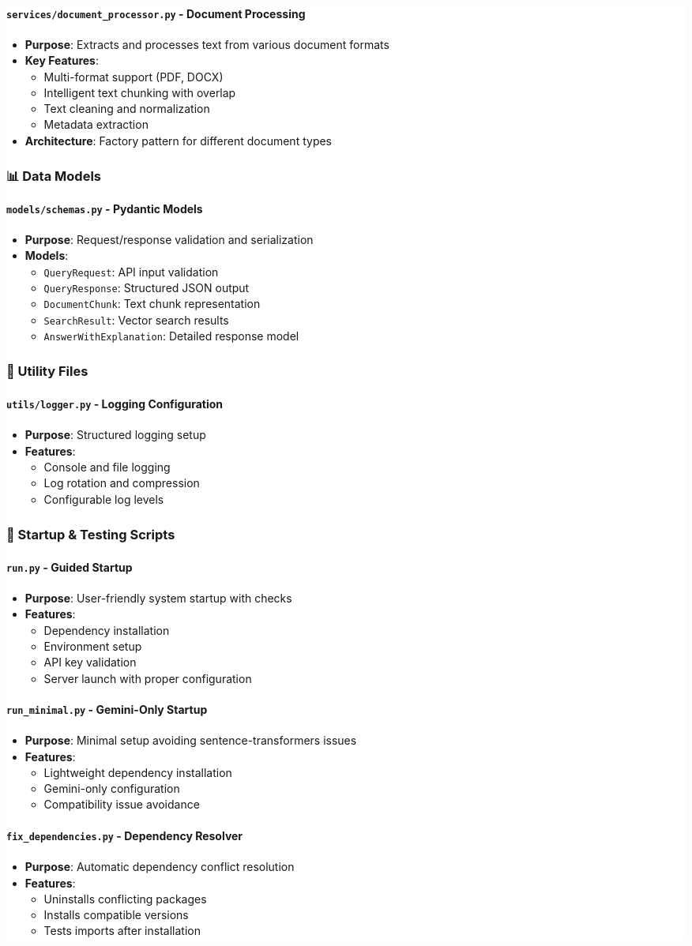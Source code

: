 #### `services/document_processor.py` - Document Processing
- **Purpose**: Extracts and processes text from various document formats
- **Key Features**:
  - Multi-format support (PDF, DOCX)
  - Intelligent text chunking with overlap
  - Text cleaning and normalization
  - Metadata extraction
- **Architecture**: Factory pattern for different document types

### **📊 Data Models**

#### `models/schemas.py` - Pydantic Models
- **Purpose**: Request/response validation and serialization
- **Models**:
  - `QueryRequest`: API input validation
  - `QueryResponse`: Structured JSON output
  - `DocumentChunk`: Text chunk representation
  - `SearchResult`: Vector search results
  - `AnswerWithExplanation`: Detailed response model

### **🔧 Utility Files**

#### `utils/logger.py` - Logging Configuration
- **Purpose**: Structured logging setup
- **Features**:
  - Console and file logging
  - Log rotation and compression
  - Configurable log levels

### **🚀 Startup & Testing Scripts**

#### `run.py` - Guided Startup
- **Purpose**: User-friendly system startup with checks
- **Features**:
  - Dependency installation
  - Environment setup
  - API key validation
  - Server launch with proper configuration

#### `run_minimal.py` - Gemini-Only Startup
- **Purpose**: Minimal setup avoiding sentence-transformers issues
- **Features**:
  - Lightweight dependency installation
  - Gemini-only configuration
  - Compatibility issue avoidance

#### `fix_dependencies.py` - Dependency Resolver
- **Purpose**: Automatic dependency conflict resolution
- **Features**:
  - Uninstalls conflicting packages
  - Installs compatible versions
  - Tests imports after installation
